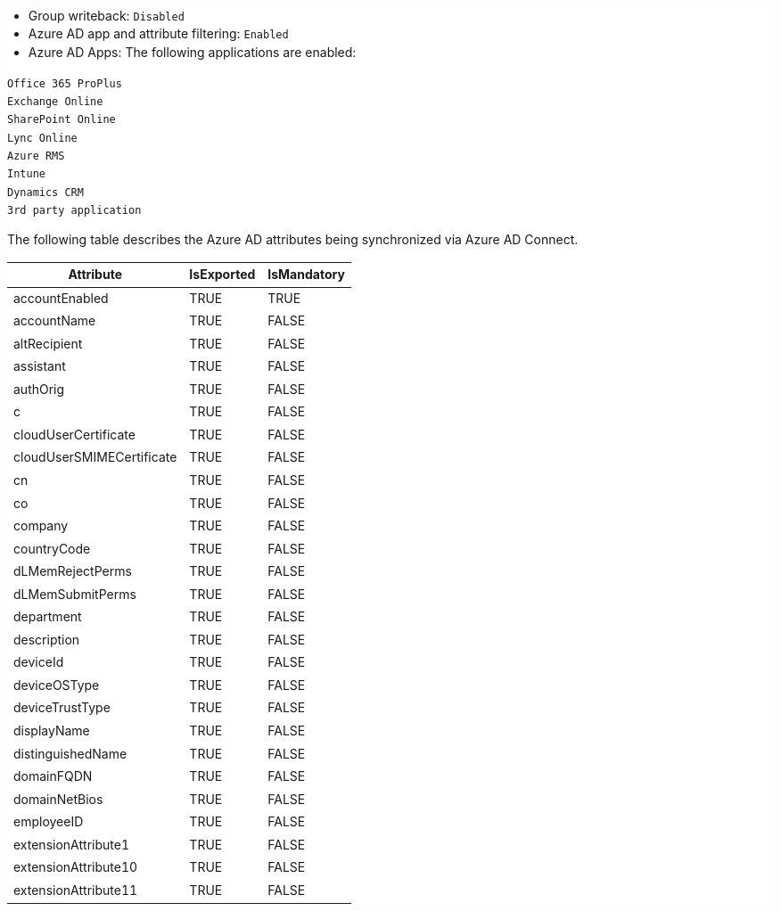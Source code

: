   * Group writeback: `Disabled`
  * Azure AD app and attribute filtering: `Enabled`
  * Azure AD Apps: The following applications are enabled:
```
Office 365 ProPlus
Exchange Online
SharePoint Online
Lync Online
Azure RMS
Intune
Dynamics CRM
3rd party application
```

The following table describes the Azure AD attributes being synchronized via Azure AD Connect.

| Attribute                           | IsExported | IsMandatory |
| ----------------------------------- | ---------- | ----------- |
| accountEnabled                      | TRUE       | TRUE        |
| accountName                         | TRUE       | FALSE       |
| altRecipient                        | TRUE       | FALSE       |
| assistant                           | TRUE       | FALSE       |
| authOrig                            | TRUE       | FALSE       |
| c                                   | TRUE       | FALSE       |
| cloudUserCertificate                | TRUE       | FALSE       |
| cloudUserSMIMECertificate           | TRUE       | FALSE       |
| cn                                  | TRUE       | FALSE       |
| co                                  | TRUE       | FALSE       |
| company                             | TRUE       | FALSE       |
| countryCode                         | TRUE       | FALSE       |
| dLMemRejectPerms                    | TRUE       | FALSE       |
| dLMemSubmitPerms                    | TRUE       | FALSE       |
| department                          | TRUE       | FALSE       |
| description                         | TRUE       | FALSE       |
| deviceId                            | TRUE       | FALSE       |
| deviceOSType                        | TRUE       | FALSE       |
| deviceTrustType                     | TRUE       | FALSE       |
| displayName                         | TRUE       | FALSE       |
| distinguishedName                   | TRUE       | FALSE       |
| domainFQDN                          | TRUE       | FALSE       |
| domainNetBios                       | TRUE       | FALSE       |
| employeeID                          | TRUE       | FALSE       |
| extensionAttribute1                 | TRUE       | FALSE       |
| extensionAttribute10                | TRUE       | FALSE       |
| extensionAttribute11                | TRUE       | FALSE       |